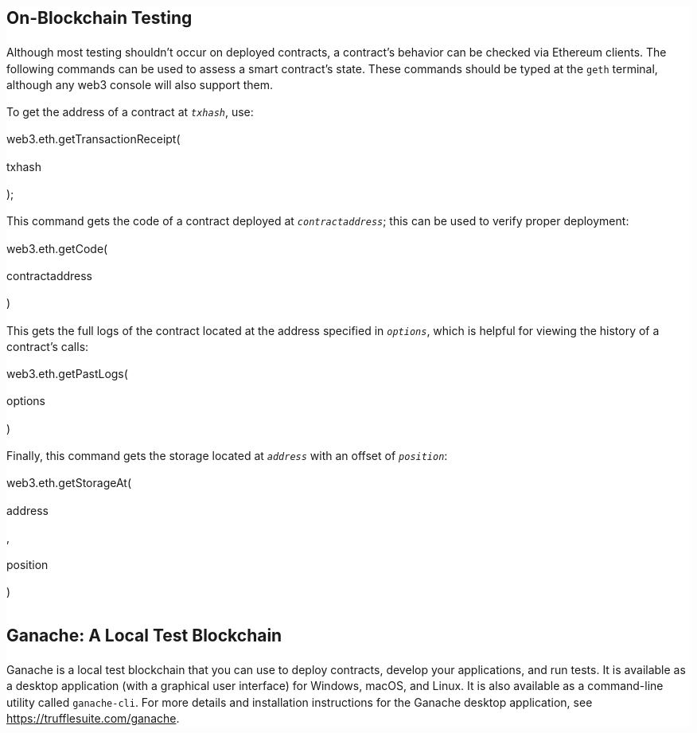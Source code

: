 ## On-Blockchain Testing



Although most testing shouldn’t occur on
deployed contracts, a contract’s behavior can be checked via Ethereum
clients. The following commands can be used to assess a smart contract’s
state. These commands should be typed at the `geth` terminal, although
any web3 console will also support them.

To get the address of a contract at *`txhash`*, use:

web3.eth.getTransactionReceipt(

txhash

);

This command gets the code of a contract deployed at
*`contractaddress`*; this can be used to verify proper deployment:

web3.eth.getCode(

contractaddress

)

This gets the full logs of the contract located at the address specified
in *`options`*, which is helpful for viewing the history of a contract’s
calls:

web3.eth.getPastLogs(

options

)

Finally, this command gets the storage located at *`address`* with an
offset of *`position`*:

web3.eth.getStorageAt(

address

,

position

)

## Ganache: A Local Test Blockchain

 Ganache
is a local test blockchain that you can use to deploy contracts, develop
your applications, and run tests. It is available as a desktop
application (with a graphical user interface) for Windows, macOS, and
Linux. It is also available as a command-line utility called
`ganache-cli`. For more details and installation instructions for the
Ganache desktop application, see <https://trufflesuite.com/ganache>.
